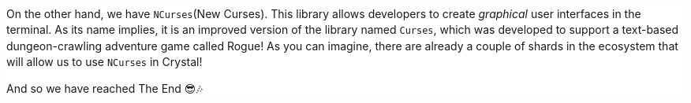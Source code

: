 On the other hand, we have `NCurses`(New Curses). This library allows developers to create _graphical_ user interfaces in the terminal. As its name implies, it is an improved version of the library named `Curses`, which was developed to support a text-based dungeon-crawling adventure game called Rogue!
As you can imagine, there are already a couple of shards in the ecosystem that will allow us to use `NCurses` in Crystal!

And so we have reached The End 😎🎶
